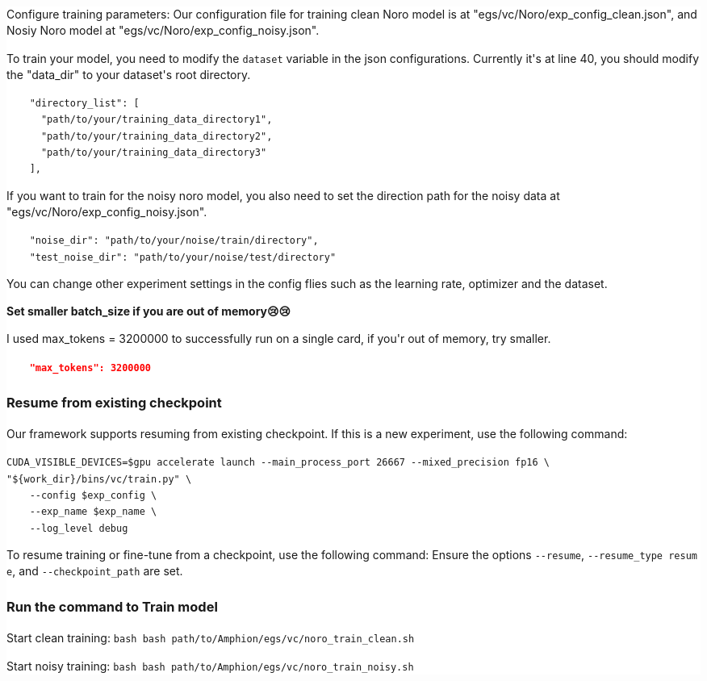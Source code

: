 Configure training parameters:
Our configuration file for training clean Noro model is at "egs/vc/Noro/exp_config_clean.json", and Nosiy Noro model at "egs/vc/Noro/exp_config_noisy.json".

To train your model, you need to modify the `dataset` variable in the json configurations.
Currently it's at line 40, you should modify the "data_dir" to your dataset's root directory.
```
    "directory_list": [
      "path/to/your/training_data_directory1",
      "path/to/your/training_data_directory2",
      "path/to/your/training_data_directory3"
    ],
```

If you want to train for the noisy noro model, you also need to set the direction path for the noisy data at "egs/vc/Noro/exp_config_noisy.json".
```
    "noise_dir": "path/to/your/noise/train/directory",
    "test_noise_dir": "path/to/your/noise/test/directory"
```

You can change other experiment settings in the config flies such as the learning rate, optimizer and the dataset.

  **Set smaller batch_size if you are out of memory😢😢**

I used max_tokens = 3200000 to successfully run on a single card, if you'r out of memory, try smaller.

```json
    "max_tokens": 3200000
```
### Resume from existing checkpoint
Our framework supports resuming from existing checkpoint.
If this is a new experiment, use the following command:
```
CUDA_VISIBLE_DEVICES=$gpu accelerate launch --main_process_port 26667 --mixed_precision fp16 \
"${work_dir}/bins/vc/train.py" \
    --config $exp_config \
    --exp_name $exp_name \
    --log_level debug
```
To resume training or fine-tune from a checkpoint, use the following command:
Ensure the options  `--resume`, `--resume_type resume`, and `--checkpoint_path` are set.

### Run the command to Train model
Start clean training:
    ```bash
    bash path/to/Amphion/egs/vc/noro_train_clean.sh
    ```


Start noisy training:
    ```bash
    bash path/to/Amphion/egs/vc/noro_train_noisy.sh
    ```




